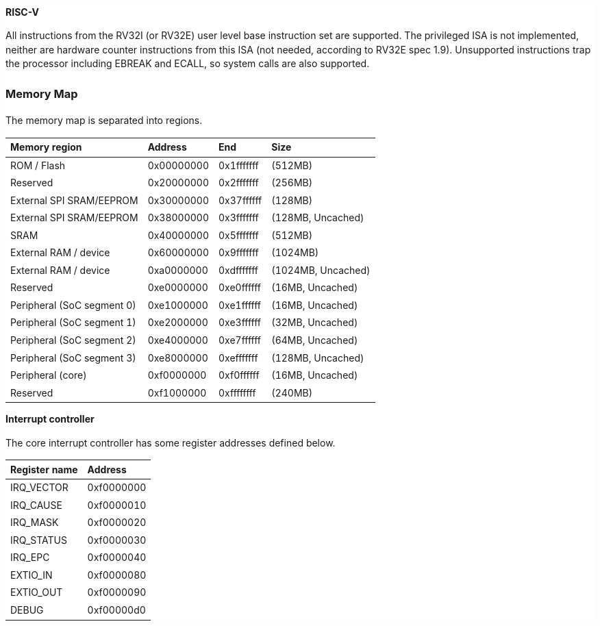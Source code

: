 **RISC-V**

All instructions from the RV32I (or RV32E) user level base instruction set are supported. The privileged ISA is not implemented, neither are hardware counter instructions from this ISA (not needed, according to RV32E spec 1.9). Unsupported instructions trap the processor including EBREAK and ECALL, so system calls are also supported.

### Memory Map

The memory map is separated into regions.

| Memory region			| Address		| End			| Size			|
| :---------------------------- | :-------------------- | :-------------------- | :-------------------- |
| ROM / Flash			| 0x00000000 		| 0x1fffffff		| (512MB)		|
| Reserved			| 0x20000000 		| 0x2fffffff		| (256MB)		|
| External SPI SRAM/EEPROM	| 0x30000000 		| 0x37ffffff		| (128MB)		|
| External SPI SRAM/EEPROM	| 0x38000000 		| 0x3fffffff		| (128MB, Uncached)	|
| SRAM				| 0x40000000 		| 0x5fffffff		| (512MB)		|
| External RAM / device		| 0x60000000 		| 0x9fffffff		| (1024MB)		|
| External RAM / device		| 0xa0000000 		| 0xdfffffff		| (1024MB, Uncached)	|
| Reserved			| 0xe0000000 		| 0xe0ffffff		| (16MB, Uncached)	|
| Peripheral (SoC segment 0)	| 0xe1000000 		| 0xe1ffffff		| (16MB, Uncached)	|
| Peripheral (SoC segment 1)	| 0xe2000000 		| 0xe3ffffff		| (32MB, Uncached)	|
| Peripheral (SoC segment 2)	| 0xe4000000 		| 0xe7ffffff		| (64MB, Uncached)	|
| Peripheral (SoC segment 3)	| 0xe8000000 		| 0xefffffff		| (128MB, Uncached)	|
| Peripheral (core)		| 0xf0000000 		| 0xf0ffffff		| (16MB, Uncached)	|
| Reserved			| 0xf1000000 		| 0xffffffff		| (240MB)		|

**Interrupt controller**

The core interrupt controller has some register addresses defined below.

| Register name			| Address		|
| :---------------------------- | :-------------------- |
| IRQ_VECTOR			| 0xf0000000		|
| IRQ_CAUSE				| 0xf0000010		|
| IRQ_MASK				| 0xf0000020		|
| IRQ_STATUS			| 0xf0000030		|
| IRQ_EPC				| 0xf0000040		|
| EXTIO_IN				| 0xf0000080		|
| EXTIO_OUT				| 0xf0000090		|
| DEBUG					| 0xf00000d0		|
